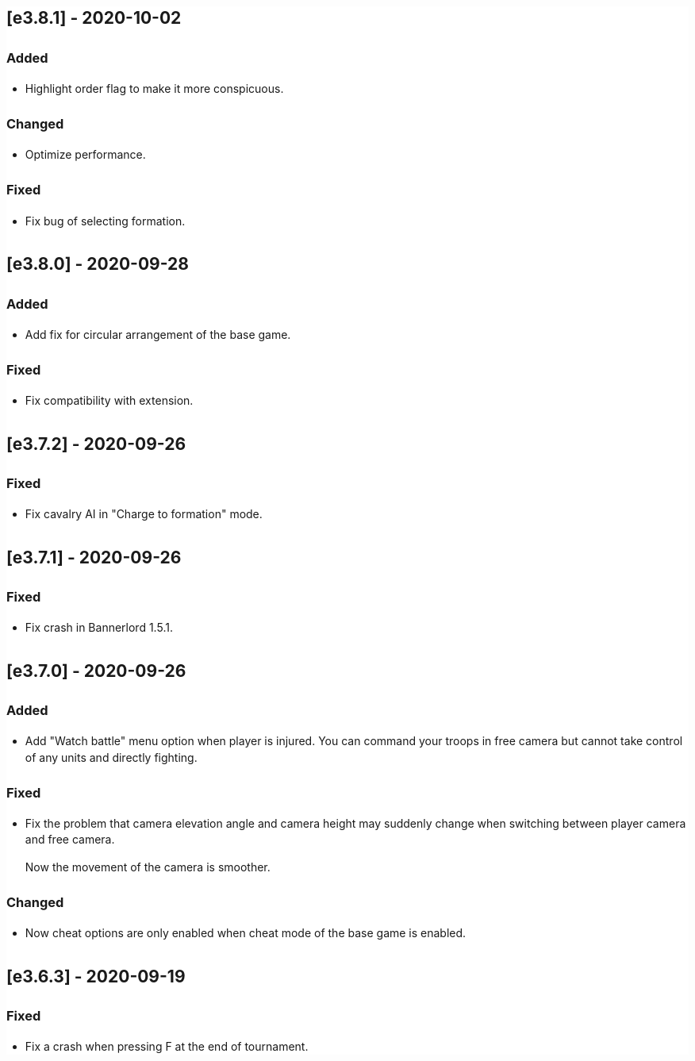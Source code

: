## [e3.8.1] - 2020-10-02
### Added
- Highlight order flag to make it more conspicuous.

### Changed
- Optimize performance.

### Fixed
- Fix bug of selecting formation.

## [e3.8.0] - 2020-09-28
### Added
- Add fix for circular arrangement of the base game.

### Fixed
- Fix compatibility with extension.

## [e3.7.2] - 2020-09-26
### Fixed
- Fix cavalry AI in "Charge to formation" mode.

## [e3.7.1] - 2020-09-26
### Fixed
- Fix crash in Bannerlord 1.5.1.

## [e3.7.0] - 2020-09-26
### Added
- Add "Watch battle" menu option when player is injured. You can command your troops in free camera but cannot take control of any units and directly fighting.

### Fixed
- Fix the problem that camera elevation angle and camera height may suddenly change when switching between player camera and free camera.

  Now the movement of the camera is smoother.

### Changed
- Now cheat options are only enabled when cheat mode of the base game is enabled.

## [e3.6.3] - 2020-09-19
### Fixed
- Fix a crash when pressing F at the end of tournament.
